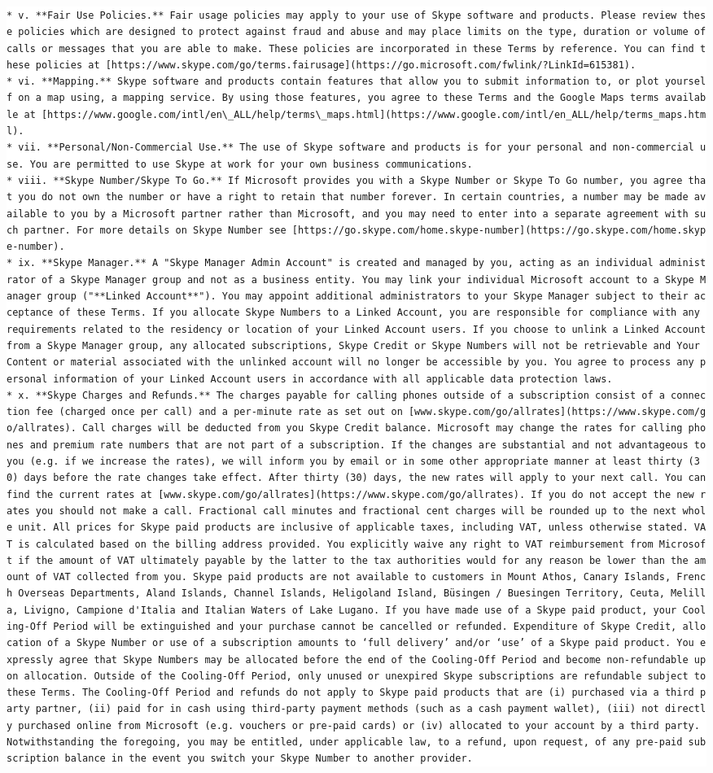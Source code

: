     * v. **Fair Use Policies.** Fair usage policies may apply to your use of Skype software and products. Please review these policies which are designed to protect against fraud and abuse and may place limits on the type, duration or volume of calls or messages that you are able to make. These policies are incorporated in these Terms by reference. You can find these policies at [https://www.skype.com/go/terms.fairusage](https://go.microsoft.com/fwlink/?LinkId=615381).
    * vi. **Mapping.** Skype software and products contain features that allow you to submit information to, or plot yourself on a map using, a mapping service. By using those features, you agree to these Terms and the Google Maps terms available at [https://www.google.com/intl/en\_ALL/help/terms\_maps.html](https://www.google.com/intl/en_ALL/help/terms_maps.html).
    * vii. **Personal/Non-Commercial Use.** The use of Skype software and products is for your personal and non-commercial use. You are permitted to use Skype at work for your own business communications.
    * viii. **Skype Number/Skype To Go.** If Microsoft provides you with a Skype Number or Skype To Go number, you agree that you do not own the number or have a right to retain that number forever. In certain countries, a number may be made available to you by a Microsoft partner rather than Microsoft, and you may need to enter into a separate agreement with such partner. For more details on Skype Number see [https://go.skype.com/home.skype-number](https://go.skype.com/home.skype-number).
    * ix. **Skype Manager.** A "Skype Manager Admin Account" is created and managed by you, acting as an individual administrator of a Skype Manager group and not as a business entity. You may link your individual Microsoft account to a Skype Manager group ("**Linked Account**"). You may appoint additional administrators to your Skype Manager subject to their acceptance of these Terms. If you allocate Skype Numbers to a Linked Account, you are responsible for compliance with any requirements related to the residency or location of your Linked Account users. If you choose to unlink a Linked Account from a Skype Manager group, any allocated subscriptions, Skype Credit or Skype Numbers will not be retrievable and Your Content or material associated with the unlinked account will no longer be accessible by you. You agree to process any personal information of your Linked Account users in accordance with all applicable data protection laws.
    * x. **Skype Charges and Refunds.** The charges payable for calling phones outside of a subscription consist of a connection fee (charged once per call) and a per-minute rate as set out on [www.skype.com/go/allrates](https://www.skype.com/go/allrates). Call charges will be deducted from you Skype Credit balance. Microsoft may change the rates for calling phones and premium rate numbers that are not part of a subscription. If the changes are substantial and not advantageous to you (e.g. if we increase the rates), we will inform you by email or in some other appropriate manner at least thirty (30) days before the rate changes take effect. After thirty (30) days, the new rates will apply to your next call. You can find the current rates at [www.skype.com/go/allrates](https://www.skype.com/go/allrates). If you do not accept the new rates you should not make a call. Fractional call minutes and fractional cent charges will be rounded up to the next whole unit. All prices for Skype paid products are inclusive of applicable taxes, including VAT, unless otherwise stated. VAT is calculated based on the billing address provided. You explicitly waive any right to VAT reimbursement from Microsoft if the amount of VAT ultimately payable by the latter to the tax authorities would for any reason be lower than the amount of VAT collected from you. Skype paid products are not available to customers in Mount Athos, Canary Islands, French Overseas Departments, Aland Islands, Channel Islands, Heligoland Island, Büsingen / Buesingen Territory, Ceuta, Melilla, Livigno, Campione d'Italia and Italian Waters of Lake Lugano. If you have made use of a Skype paid product, your Cooling-Off Period will be extinguished and your purchase cannot be cancelled or refunded. Expenditure of Skype Credit, allocation of a Skype Number or use of a subscription amounts to ‘full delivery’ and/or ‘use’ of a Skype paid product. You expressly agree that Skype Numbers may be allocated before the end of the Cooling-Off Period and become non-refundable upon allocation. Outside of the Cooling-Off Period, only unused or unexpired Skype subscriptions are refundable subject to these Terms. The Cooling-Off Period and refunds do not apply to Skype paid products that are (i) purchased via a third party partner, (ii) paid for in cash using third-party payment methods (such as a cash payment wallet), (iii) not directly purchased online from Microsoft (e.g. vouchers or pre-paid cards) or (iv) allocated to your account by a third party. Notwithstanding the foregoing, you may be entitled, under applicable law, to a refund, upon request, of any pre-paid subscription balance in the event you switch your Skype Number to another provider.